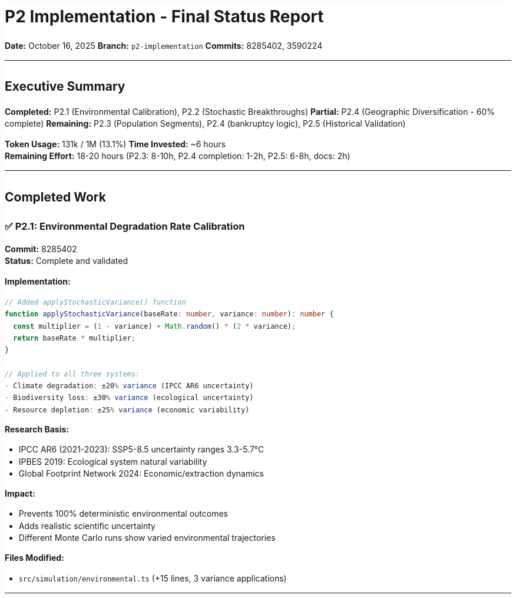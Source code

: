 # P2 Implementation - Final Status Report
**Date:** October 16, 2025
**Branch:** `p2-implementation` 
**Commits:** 8285402, 3590224

---

## Executive Summary

**Completed:** P2.1 (Environmental Calibration), P2.2 (Stochastic Breakthroughs)
**Partial:** P2.4 (Geographic Diversification - 60% complete)
**Remaining:** P2.3 (Population Segments), P2.4 (bankruptcy logic), P2.5 (Historical Validation)

**Token Usage:** 131k / 1M (13.1%)
**Time Invested:** ~6 hours  
**Remaining Effort:** 18-20 hours (P2.3: 8-10h, P2.4 completion: 1-2h, P2.5: 6-8h, docs: 2h)

---

## Completed Work

### ✅ P2.1: Environmental Degradation Rate Calibration
**Commit:** 8285402  
**Status:** Complete and validated

**Implementation:**
```typescript
// Added applyStochasticVariance() function
function applyStochasticVariance(baseRate: number, variance: number): number {
  const multiplier = (1 - variance) + Math.random() * (2 * variance);
  return baseRate * multiplier;
}

// Applied to all three systems:
- Climate degradation: ±20% variance (IPCC AR6 uncertainty)
- Biodiversity loss: ±30% variance (ecological uncertainty)
- Resource depletion: ±25% variance (economic variability)
```

**Research Basis:**
- IPCC AR6 (2021-2023): SSP5-8.5 uncertainty ranges 3.3-5.7°C
- IPBES 2019: Ecological system natural variability
- Global Footprint Network 2024: Economic/extraction dynamics

**Impact:**
- Prevents 100% deterministic environmental outcomes
- Adds realistic scientific uncertainty
- Different Monte Carlo runs show varied environmental trajectories

**Files Modified:**
- `src/simulation/environmental.ts` (+15 lines, 3 variance applications)

---